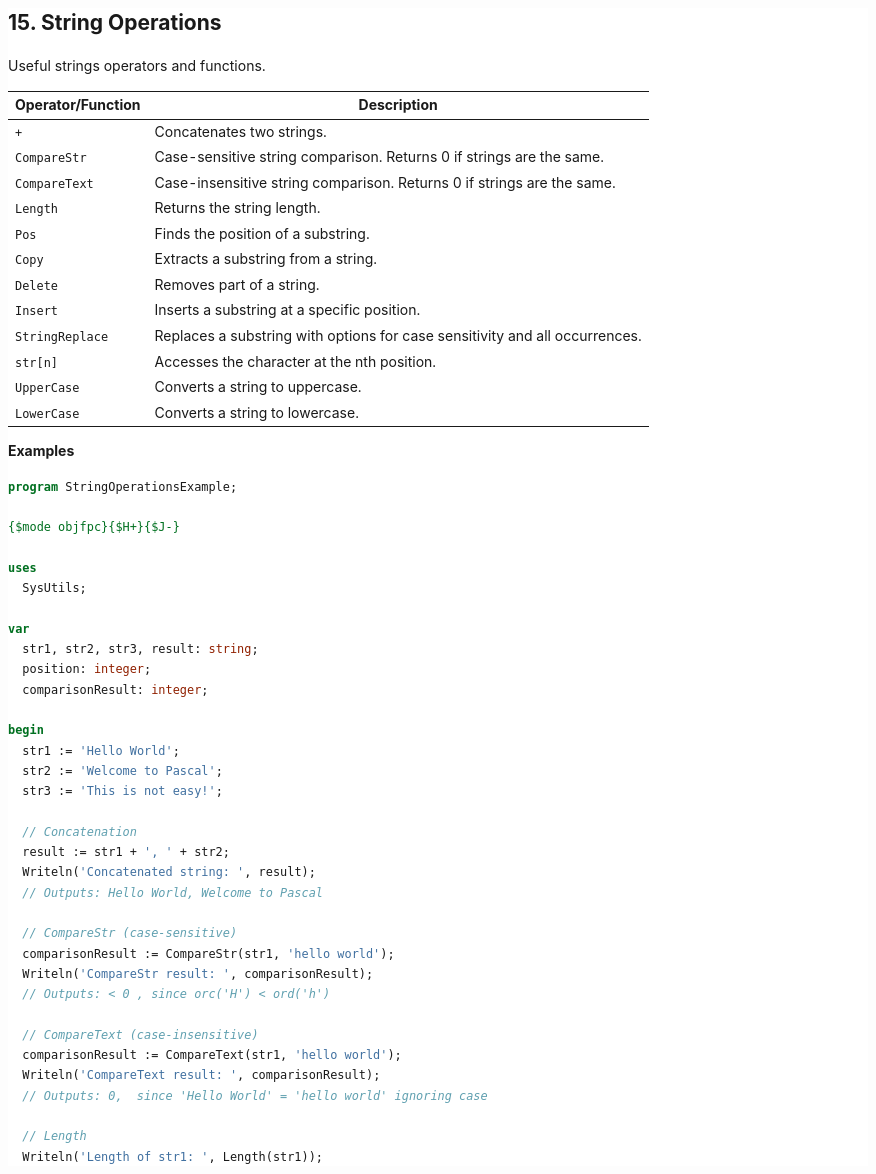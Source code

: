 ## 15. String Operations

Useful strings operators and functions.

| Operator/Function  | Description                                                                 |
|--------------------|-----------------------------------------------------------------------------|
| `+`                | Concatenates two strings.                                                   |
| `CompareStr`       | Case-sensitive string comparison. Returns 0 if strings are the same.        |
| `CompareText`      | Case-insensitive string comparison. Returns 0 if strings are the same.      |
| `Length`           | Returns the string length.                                                  |
| `Pos`              | Finds the position of a substring.                                          |
| `Copy`             | Extracts a substring from a string.                                         |
| `Delete`           | Removes part of a string.                                                   |
| `Insert`           | Inserts a substring at a specific position.                                 |
| `StringReplace`    | Replaces a substring with options for case sensitivity and all occurrences. |
| `str[n]`           | Accesses the character at the nth position.                                 |
| `UpperCase`        | Converts a string to uppercase.                                             |
| `LowerCase`        | Converts a string to lowercase.                                             |

**Examples**


```pascal linenums="1"
program StringOperationsExample;

{$mode objfpc}{$H+}{$J-}

uses
  SysUtils;

var
  str1, str2, str3, result: string;
  position: integer;
  comparisonResult: integer;

begin
  str1 := 'Hello World';
  str2 := 'Welcome to Pascal';
  str3 := 'This is not easy!';

  // Concatenation
  result := str1 + ', ' + str2;
  Writeln('Concatenated string: ', result);
  // Outputs: Hello World, Welcome to Pascal

  // CompareStr (case-sensitive)
  comparisonResult := CompareStr(str1, 'hello world');
  Writeln('CompareStr result: ', comparisonResult);
  // Outputs: < 0 , since orc('H') < ord('h')

  // CompareText (case-insensitive)
  comparisonResult := CompareText(str1, 'hello world');
  Writeln('CompareText result: ', comparisonResult);
  // Outputs: 0,  since 'Hello World' = 'hello world' ignoring case

  // Length
  Writeln('Length of str1: ', Length(str1));
```